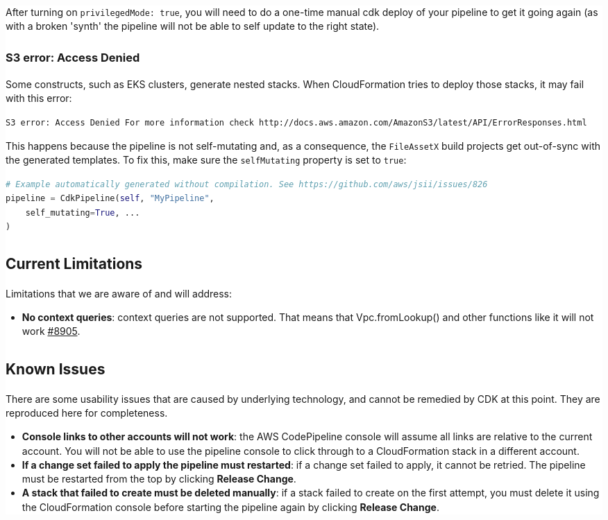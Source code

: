 After turning on `privilegedMode: true`, you will need to do a one-time manual cdk deploy of your
pipeline to get it going again (as with a broken 'synth' the pipeline will not be able to self
update to the right state).

### S3 error: Access Denied

Some constructs, such as EKS clusters, generate nested stacks. When CloudFormation tries
to deploy those stacks, it may fail with this error:

```console
S3 error: Access Denied For more information check http://docs.aws.amazon.com/AmazonS3/latest/API/ErrorResponses.html
```

This happens because the pipeline is not self-mutating and, as a consequence, the `FileAssetX`
build projects get out-of-sync with the generated templates. To fix this, make sure the
`selfMutating` property is set to `true`:

```python
# Example automatically generated without compilation. See https://github.com/aws/jsii/issues/826
pipeline = CdkPipeline(self, "MyPipeline",
    self_mutating=True, ...
)
```

## Current Limitations

Limitations that we are aware of and will address:

* **No context queries**: context queries are not supported. That means that
  Vpc.fromLookup() and other functions like it will not work [#8905](https://github.com/aws/aws-cdk/issues/8905).

## Known Issues

There are some usability issues that are caused by underlying technology, and
cannot be remedied by CDK at this point. They are reproduced here for completeness.

* **Console links to other accounts will not work**: the AWS CodePipeline
  console will assume all links are relative to the current account. You will
  not be able to use the pipeline console to click through to a CloudFormation
  stack in a different account.
* **If a change set failed to apply the pipeline must restarted**: if a change
  set failed to apply, it cannot be retried. The pipeline must be restarted from
  the top by clicking **Release Change**.
* **A stack that failed to create must be deleted manually**: if a stack
  failed to create on the first attempt, you must delete it using the
  CloudFormation console before starting the pipeline again by clicking
  **Release Change**.
